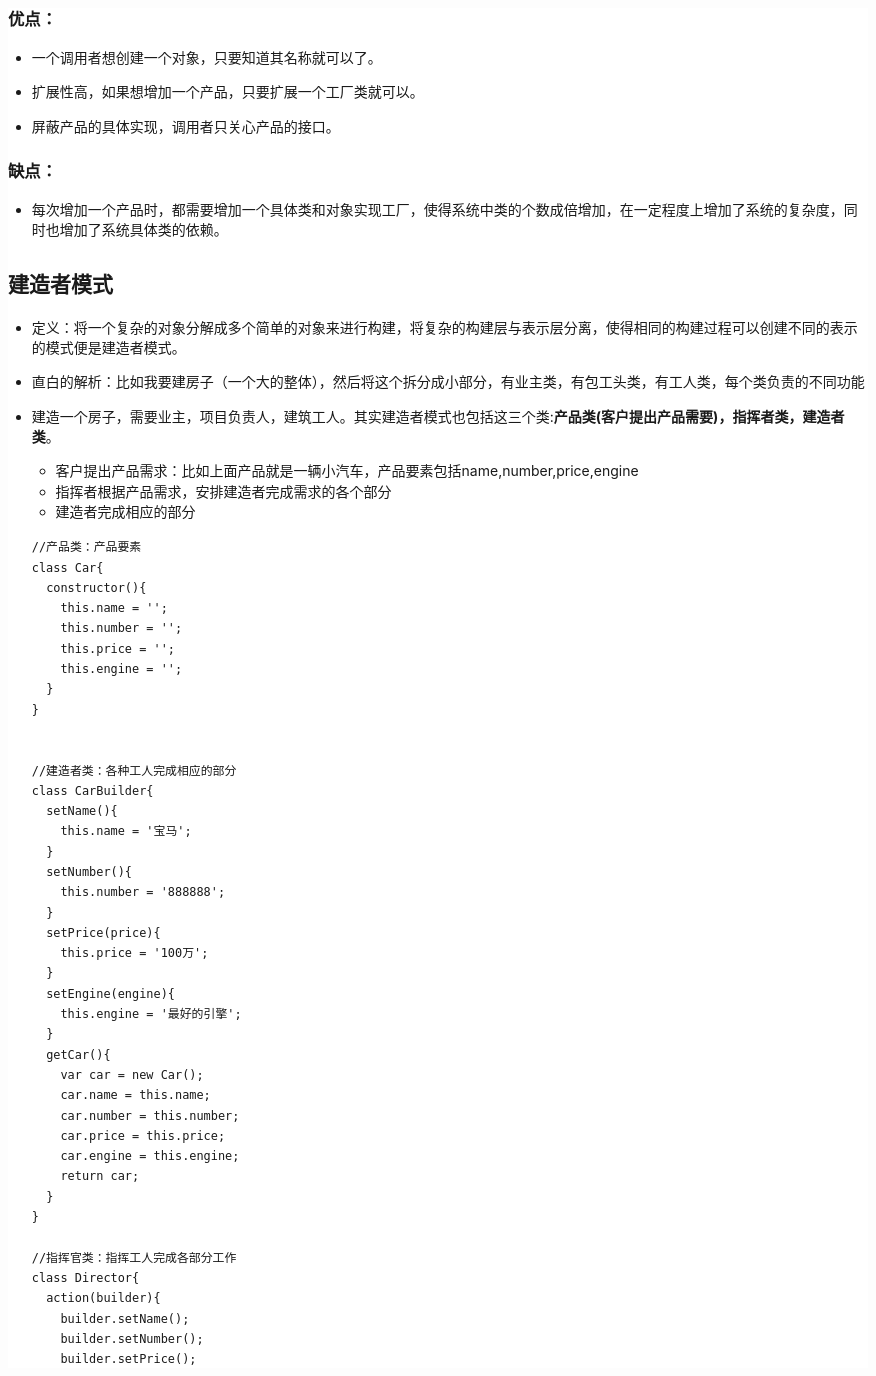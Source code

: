 ### **优点：**

- 一个调用者想创建一个对象，只要知道其名称就可以了。

- 扩展性高，如果想增加一个产品，只要扩展一个工厂类就可以。

- 屏蔽产品的具体实现，调用者只关心产品的接口。

### **缺点：**

- 每次增加一个产品时，都需要增加一个具体类和对象实现工厂，使得系统中类的个数成倍增加，在一定程度上增加了系统的复杂度，同时也增加了系统具体类的依赖。

## 建造者模式

- 定义：将一个复杂的对象分解成多个简单的对象来进行构建，将复杂的构建层与表示层分离，使得相同的构建过程可以创建不同的表示的模式便是建造者模式。

- 直白的解析：比如我要建房子（一个大的整体），然后将这个拆分成小部分，有业主类，有包工头类，有工人类，每个类负责的不同功能

- 建造一个房子，需要业主，项目负责人，建筑工人。其实建造者模式也包括这三个类:**产品类(客户提出产品需要)，指挥者类，建造者类**。

  -  客户提出产品需求：比如上面产品就是一辆小汽车，产品要素包括name,number,price,engine
  - 指挥者根据产品需求，安排建造者完成需求的各个部分
  - 建造者完成相应的部分

  ```JS
  //产品类：产品要素
  class Car{
    constructor(){
      this.name = '';
      this.number = '';
      this.price = '';
      this.engine = '';
    }
  }
  
  
  //建造者类：各种工人完成相应的部分
  class CarBuilder{
    setName(){
      this.name = '宝马';
    }
    setNumber(){
      this.number = '888888';
    }
    setPrice(price){
      this.price = '100万';
    }
    setEngine(engine){
      this.engine = '最好的引擎';
    }
    getCar(){
      var car = new Car();
      car.name = this.name;
      car.number = this.number;
      car.price = this.price;
      car.engine = this.engine;
      return car;
    }
  }
  
  //指挥官类：指挥工人完成各部分工作
  class Director{
    action(builder){
      builder.setName();
      builder.setNumber();
      builder.setPrice();
  ```